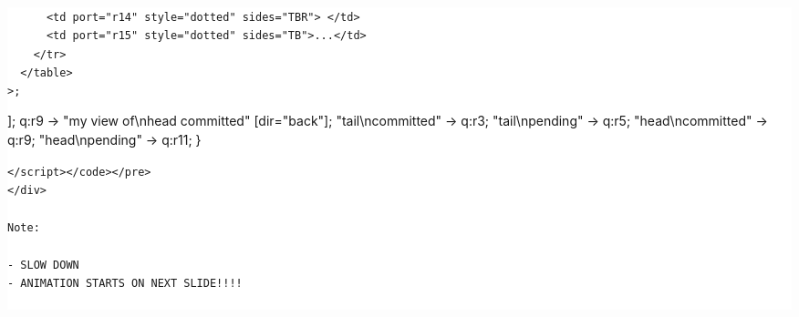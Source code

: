           <td port="r14" style="dotted" sides="TBR"> </td>
          <td port="r15" style="dotted" sides="TB">...</td>
        </tr>
      </table>
    >;
  ];
  q:r9 -> "my view of\nhead committed" [dir="back"];
  "tail\ncommitted" -> q:r3;
  "tail\npending" -> q:r5;
  "head\ncommitted" -> q:r9;
  "head\npending" -> q:r11;
}
```
</script></code></pre>
</div>

Note:

- SLOW DOWN
- ANIMATION STARTS ON NEXT SLIDE!!!!

